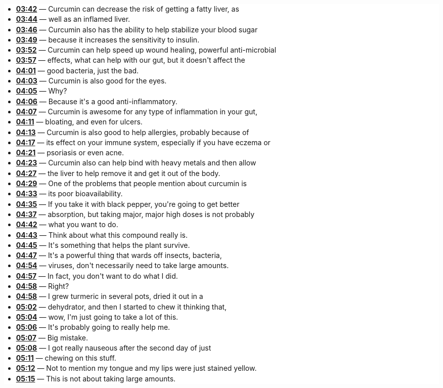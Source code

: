 - **[03:42](https://www.youtube.com/watch?v=jpfAAeqggtA&t=222s)** — Curcumin can decrease the risk of getting a fatty liver, as
- **[03:44](https://www.youtube.com/watch?v=jpfAAeqggtA&t=224s)** — well as an inflamed liver.
- **[03:46](https://www.youtube.com/watch?v=jpfAAeqggtA&t=226s)** — Curcumin also has the ability to help stabilize your blood sugar
- **[03:49](https://www.youtube.com/watch?v=jpfAAeqggtA&t=229s)** — because it increases the sensitivity to insulin.
- **[03:52](https://www.youtube.com/watch?v=jpfAAeqggtA&t=232s)** — Curcumin can help speed up wound healing, powerful anti-microbial
- **[03:57](https://www.youtube.com/watch?v=jpfAAeqggtA&t=237s)** — effects, what can help with our gut, but it doesn't affect the
- **[04:01](https://www.youtube.com/watch?v=jpfAAeqggtA&t=241s)** — good bacteria, just the bad.
- **[04:03](https://www.youtube.com/watch?v=jpfAAeqggtA&t=243s)** — Curcumin is also good for the eyes.
- **[04:05](https://www.youtube.com/watch?v=jpfAAeqggtA&t=245s)** — Why?
- **[04:06](https://www.youtube.com/watch?v=jpfAAeqggtA&t=246s)** — Because it's a good anti-inflammatory.
- **[04:07](https://www.youtube.com/watch?v=jpfAAeqggtA&t=247s)** — Curcumin is awesome for any type of inflammation in your gut,
- **[04:11](https://www.youtube.com/watch?v=jpfAAeqggtA&t=251s)** — bloating, and even for ulcers.
- **[04:13](https://www.youtube.com/watch?v=jpfAAeqggtA&t=253s)** — Curcumin is also good to help allergies, probably because of
- **[04:17](https://www.youtube.com/watch?v=jpfAAeqggtA&t=257s)** — its effect on your immune system, especially if you have eczema or
- **[04:21](https://www.youtube.com/watch?v=jpfAAeqggtA&t=261s)** — psoriasis or even acne.
- **[04:23](https://www.youtube.com/watch?v=jpfAAeqggtA&t=263s)** — Curcumin also can help bind with heavy metals and then allow
- **[04:27](https://www.youtube.com/watch?v=jpfAAeqggtA&t=267s)** — the liver to help remove it and get it out of the body.
- **[04:29](https://www.youtube.com/watch?v=jpfAAeqggtA&t=269s)** — One of the problems that people mention about curcumin is
- **[04:33](https://www.youtube.com/watch?v=jpfAAeqggtA&t=273s)** — its poor bioavailability.
- **[04:35](https://www.youtube.com/watch?v=jpfAAeqggtA&t=275s)** — If you take it with black pepper, you're going to get better
- **[04:37](https://www.youtube.com/watch?v=jpfAAeqggtA&t=277s)** — absorption, but taking major, major high doses is not probably
- **[04:42](https://www.youtube.com/watch?v=jpfAAeqggtA&t=282s)** — what you want to do.
- **[04:43](https://www.youtube.com/watch?v=jpfAAeqggtA&t=283s)** — Think about what this compound really is.
- **[04:45](https://www.youtube.com/watch?v=jpfAAeqggtA&t=285s)** — It's something that helps the plant survive.
- **[04:47](https://www.youtube.com/watch?v=jpfAAeqggtA&t=287s)** — It's a powerful thing that wards off insects, bacteria,
- **[04:54](https://www.youtube.com/watch?v=jpfAAeqggtA&t=294s)** — viruses, don't necessarily need to take large amounts.
- **[04:57](https://www.youtube.com/watch?v=jpfAAeqggtA&t=297s)** — In fact, you don't want to do what I did.
- **[04:58](https://www.youtube.com/watch?v=jpfAAeqggtA&t=298s)** — Right?
- **[04:58](https://www.youtube.com/watch?v=jpfAAeqggtA&t=298s)** — I grew turmeric in several pots, dried it out in a
- **[05:02](https://www.youtube.com/watch?v=jpfAAeqggtA&t=302s)** — dehydrator, and then I started to chew it thinking that,
- **[05:04](https://www.youtube.com/watch?v=jpfAAeqggtA&t=304s)** — wow, I'm just going to take a lot of this.
- **[05:06](https://www.youtube.com/watch?v=jpfAAeqggtA&t=306s)** — It's probably going to really help me.
- **[05:07](https://www.youtube.com/watch?v=jpfAAeqggtA&t=307s)** — Big mistake.
- **[05:08](https://www.youtube.com/watch?v=jpfAAeqggtA&t=308s)** — I got really nauseous after the second day of just
- **[05:11](https://www.youtube.com/watch?v=jpfAAeqggtA&t=311s)** — chewing on this stuff.
- **[05:12](https://www.youtube.com/watch?v=jpfAAeqggtA&t=312s)** — Not to mention my tongue and my lips were just stained yellow.
- **[05:15](https://www.youtube.com/watch?v=jpfAAeqggtA&t=315s)** — This is not about taking large amounts.